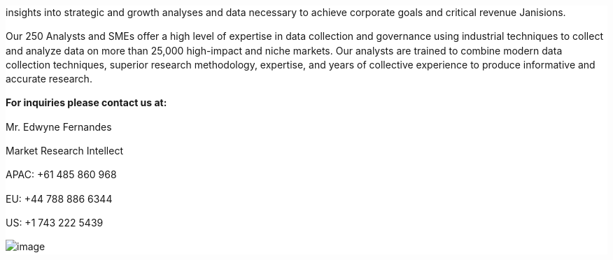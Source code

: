 insights into strategic and growth analyses and data necessary to achieve corporate goals and critical revenue Janisions.</p><p><span class="">Our 250 Analysts and SMEs offer a high level of expertise in data collection and governance using industrial techniques to collect and analyze data on more than 25,000 high-impact and niche markets. Our analysts are trained to combine modern data collection techniques, superior research methodology, expertise, and years of collective experience to produce informative and accurate research.</span></p><p><strong>For inquiries please contact us at:</strong></p><p>Mr. Edwyne Fernandes</p><p>Market Research Intellect</p><p>APAC: +61 485 860 968</p><p>EU: +44 788 886 6344</p><p>US: +1 743 222 5439</p>
![image](https://github.com/user-attachments/assets/ebd590b5-635c-41df-9990-eefa08191820)
